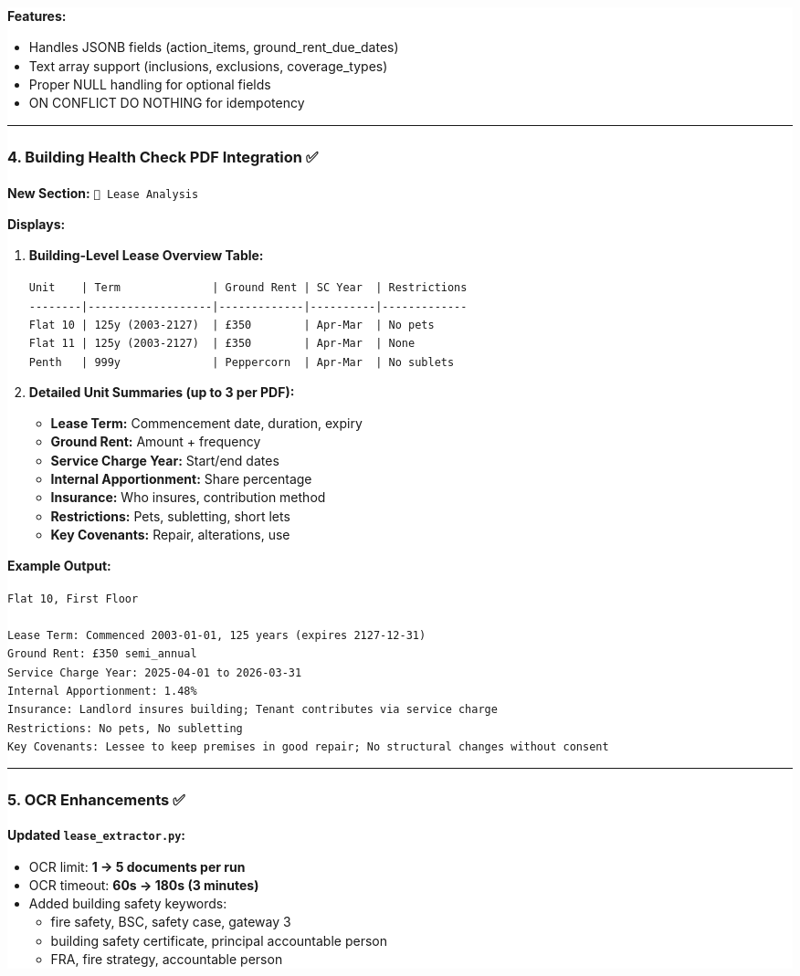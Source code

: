 **Features:**
- Handles JSONB fields (action_items, ground_rent_due_dates)
- Text array support (inclusions, exclusions, coverage_types)
- Proper NULL handling for optional fields
- ON CONFLICT DO NOTHING for idempotency

---

### 4. **Building Health Check PDF Integration** ✅

**New Section:** `📄 Lease Analysis`

**Displays:**

1. **Building-Level Lease Overview Table:**
   ```
   Unit    | Term              | Ground Rent | SC Year  | Restrictions
   --------|-------------------|-------------|----------|-------------
   Flat 10 | 125y (2003-2127)  | £350        | Apr-Mar  | No pets
   Flat 11 | 125y (2003-2127)  | £350        | Apr-Mar  | None
   Penth   | 999y              | Peppercorn  | Apr-Mar  | No sublets
   ```

2. **Detailed Unit Summaries (up to 3 per PDF):**
   - **Lease Term:** Commencement date, duration, expiry
   - **Ground Rent:** Amount + frequency
   - **Service Charge Year:** Start/end dates
   - **Internal Apportionment:** Share percentage
   - **Insurance:** Who insures, contribution method
   - **Restrictions:** Pets, subletting, short lets
   - **Key Covenants:** Repair, alterations, use

**Example Output:**
```
Flat 10, First Floor

Lease Term: Commenced 2003-01-01, 125 years (expires 2127-12-31)
Ground Rent: £350 semi_annual
Service Charge Year: 2025-04-01 to 2026-03-31
Internal Apportionment: 1.48%
Insurance: Landlord insures building; Tenant contributes via service charge
Restrictions: No pets, No subletting
Key Covenants: Lessee to keep premises in good repair; No structural changes without consent
```

---

### 5. **OCR Enhancements** ✅

**Updated `lease_extractor.py`:**
- OCR limit: **1 → 5 documents per run**
- OCR timeout: **60s → 180s (3 minutes)**
- Added building safety keywords:
  - fire safety, BSC, safety case, gateway 3
  - building safety certificate, principal accountable person
  - FRA, fire strategy, accountable person
